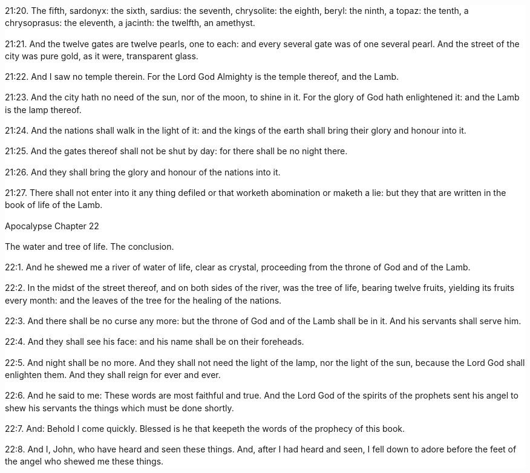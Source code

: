 21:20. The fifth, sardonyx: the sixth, sardius: the seventh,
chrysolite: the eighth, beryl: the ninth, a topaz: the tenth, a
chrysoprasus: the eleventh, a jacinth: the twelfth, an amethyst.

21:21. And the twelve gates are twelve pearls, one to each: and every
several gate was of one several pearl. And the street of the city was
pure gold, as it were, transparent glass.

21:22. And I saw no temple therein. For the Lord God Almighty is the
temple thereof, and the Lamb.

21:23. And the city hath no need of the sun, nor of the moon, to shine
in it. For the glory of God hath enlightened it: and the Lamb is the
lamp thereof.

21:24. And the nations shall walk in the light of it: and the kings of
the earth shall bring their glory and honour into it.

21:25. And the gates thereof shall not be shut by day: for there shall
be no night there.

21:26. And they shall bring the glory and honour of the nations into
it.

21:27. There shall not enter into it any thing defiled or that worketh
abomination or maketh a lie: but they that are written in the book of
life of the Lamb.


Apocalypse Chapter 22

The water and tree of life. The conclusion.

22:1. And he shewed me a river of water of life, clear as crystal,
proceeding from the throne of God and of the Lamb.

22:2. In the midst of the street thereof, and on both sides of the
river, was the tree of life, bearing twelve fruits, yielding its fruits
every month: and the leaves of the tree for the healing of the nations.

22:3. And there shall be no curse any more: but the throne of God and
of the Lamb shall be in it. And his servants shall serve him.

22:4. And they shall see his face: and his name shall be on their
foreheads.

22:5. And night shall be no more. And they shall not need the light of
the lamp, nor the light of the sun, because the Lord God shall
enlighten them. And they shall reign for ever and ever.

22:6. And he said to me: These words are most faithful and true. And
the Lord God of the spirits of the prophets sent his angel to shew his
servants the things which must be done shortly.

22:7. And: Behold I come quickly. Blessed is he that keepeth the words
of the prophecy of this book.

22:8. And I, John, who have heard and seen these things. And, after I
had heard and seen, I fell down to adore before the feet of the angel
who shewed me these things.

